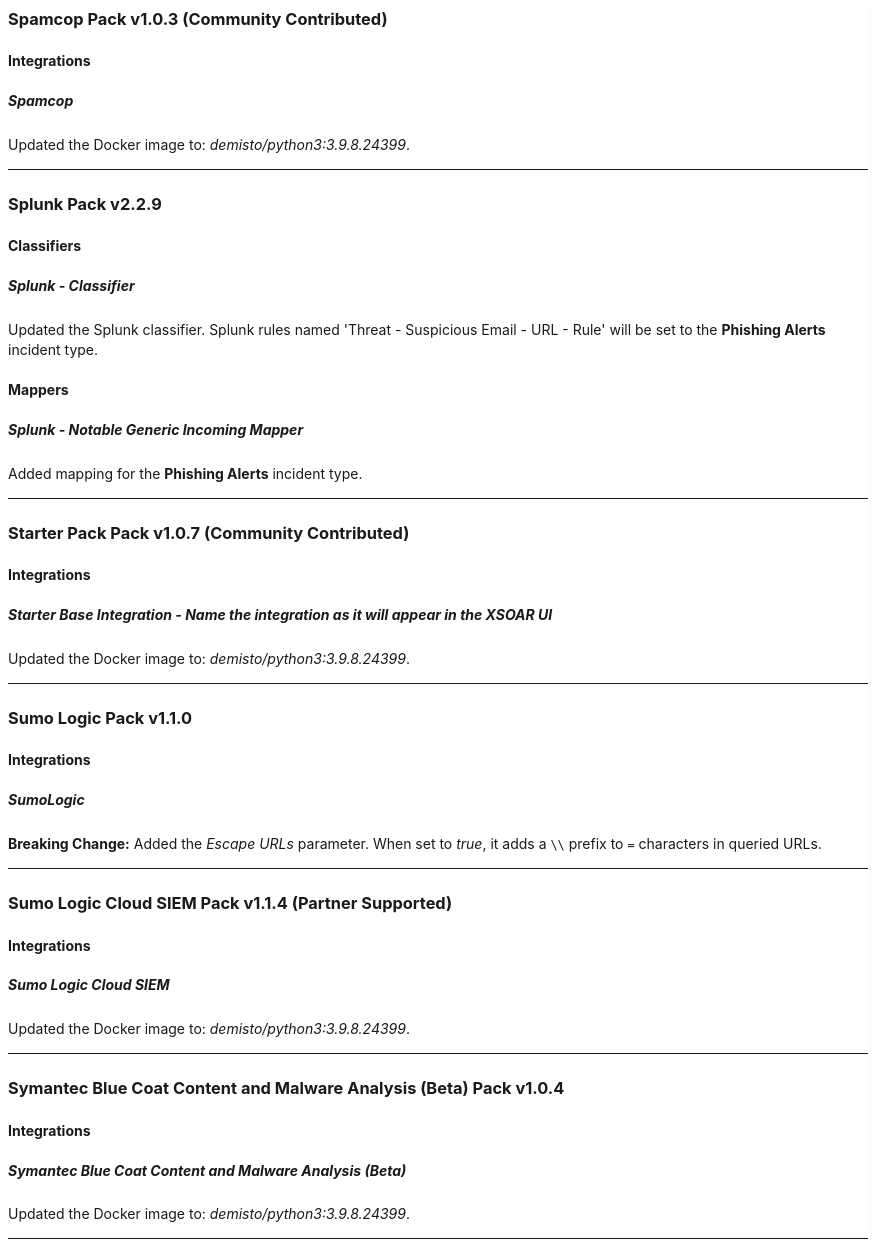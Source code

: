 ### Spamcop Pack v1.0.3 (Community Contributed)
#### Integrations
##### Spamcop
Updated the Docker image to: *demisto/python3:3.9.8.24399*.

---

### Splunk Pack v2.2.9
#### Classifiers
##### Splunk - Classifier
Updated the Splunk classifier. Splunk rules named 'Threat - Suspicious Email - URL - Rule' will be set to the **Phishing Alerts** incident type.

#### Mappers
##### Splunk - Notable Generic Incoming Mapper
Added mapping for the **Phishing Alerts** incident type.

---

### Starter Pack Pack v1.0.7 (Community Contributed)
#### Integrations
##### Starter Base Integration - Name the integration as it will appear in the XSOAR UI
Updated the Docker image to: *demisto/python3:3.9.8.24399*.

---

### Sumo Logic Pack v1.1.0
#### Integrations
##### SumoLogic
**Breaking Change:** Added the *Escape URLs* parameter. When set to *true*, it adds a `\\` prefix to `=` characters in queried URLs.

---

### Sumo Logic Cloud SIEM Pack v1.1.4 (Partner Supported)
#### Integrations
##### Sumo Logic Cloud SIEM
Updated the Docker image to: *demisto/python3:3.9.8.24399*.

---

### Symantec Blue Coat Content and Malware Analysis (Beta) Pack v1.0.4
#### Integrations
##### Symantec Blue Coat Content and Malware Analysis (Beta)
Updated the Docker image to: *demisto/python3:3.9.8.24399*.

---